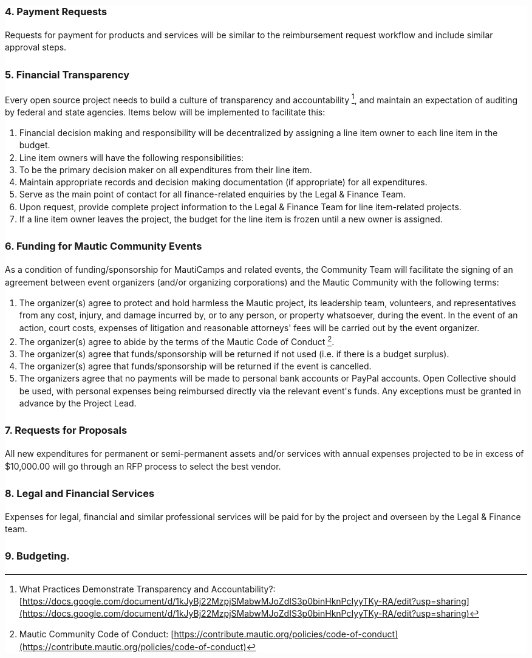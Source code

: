 ### 4. Payment Requests

Requests for payment for products and services will be similar to the reimbursement request workflow and include similar approval steps.

### 5. Financial Transparency

Every open source project needs to build a culture of transparency and accountability [^6], and maintain an expectation of auditing by federal and state agencies. Items below will be implemented to facilitate this:
1. Financial decision making and responsibility will be decentralized by assigning a line item owner to each line item in the budget.
2. Line item owners will have the following responsibilities:
  1. To be the primary decision maker on all expenditures from their line item.
  2. Maintain appropriate records and decision making documentation (if appropriate) for all expenditures.
  3. Serve as the main point of contact for all finance-related enquiries by the Legal &amp; Finance Team.
  4. Upon request, provide complete project information to the Legal &amp; Finance Team for line item-related projects.
3. If a line item owner leaves the project, the budget for the line item is frozen until a new owner is assigned.

### 6. Funding for Mautic Community Events

As a condition of funding/sponsorship for MautiCamps and related events, the Community Team will facilitate the signing of an agreement between event organizers (and/or organizing corporations) and the Mautic Community with the following terms:

1. The organizer(s) agree to protect and hold harmless the Mautic project, its leadership team, volunteers, and representatives from any cost, injury, and damage incurred by, or to any person, or property whatsoever, during the event. In the event of an action, court costs, expenses of litigation and reasonable attorneys&#39; fees will be carried out by the event organizer.
2. The organizer(s) agree to abide by the terms of the Mautic Code of Conduct [^7].
3. The organizer(s) agree that funds/sponsorship will be returned if not used (i.e. if there is a budget surplus).
4. The organizer(s) agree that funds/sponsorship will be returned if the event is cancelled.
5. The organizers agree that no payments will be made to personal bank accounts or PayPal accounts. Open Collective should be used, with personal expenses being reimbursed directly via the relevant event's funds. Any exceptions must be granted in advance by the Project Lead.

### 7. Requests for Proposals

All new expenditures for permanent or semi-permanent assets and/or services with annual expenses projected to be in excess of $10,000.00 will go through an RFP process to select the best vendor.

### 8. Legal and Financial Services

Expenses for legal, financial and similar professional services will be paid for by the project and overseen by the Legal & Finance team.

### 9. Budgeting.


[^1]: Mileage rates can be found here: [https://www.irs.gov/credits-deductions/individuals/standard-mileage-rates-at-a-glance](https://www.irs.gov/credits-deductions/individuals/standard-mileage-rates-at-a-glance)
[^2]: All financial references in this document will be in US Dollars (USD) unless otherwise noted.
[^3]: Conflict of Interest Policy: [https://docs.google.com/document/d/14IJnEBwJw4Kf5_0fi9aWI6hlsGlPcM60EWtwFGDO6zw/edit?usp=sharing](https://docs.google.com/document/d/14IJnEBwJw4Kf5_0fi9aWI6hlsGlPcM60EWtwFGDO6zw/edit?usp=sharing)
[^4]: Worldwide per diem rates will be calculated here: [http://www.defensetravel.dod.mil/site/perdiemCalc.cfm](http://www.defensetravel.dod.mil/site/perdiemCalc.cfm)
[^5]: Submit a new expense here: [https://opencollective.com/mautic/expenses/new](https://opencollective.com/mautic/expenses/new)
[^6]: What Practices Demonstrate Transparency and Accountability?: [https://docs.google.com/document/d/1kJyBj22MzpjSMabwMJoZdIS3p0binHknPcIyyTKy-RA/edit?usp=sharing](https://docs.google.com/document/d/1kJyBj22MzpjSMabwMJoZdIS3p0binHknPcIyyTKy-RA/edit?usp=sharing)
[^7]: Mautic Community Code of Conduct: [https://contribute.mautic.org/policies/code-of-conduct](https://contribute.mautic.org/policies/code-of-conduct)
[^8]: Cheap/simple tools like SurveyMonkey allow for easy ranking forms. eg. [http://help.surveymonkey.com/articles/en\_US/kb/How-do-I-create-a-Ranking-type-question ](http://help.surveymonkey.com/articles/en\_US/kb/How-do-I-create-a-Ranking-type-question)
[^9]: OFAC countries can be found online: [http://www.treasury.gov/resource-center/sanctions/Programs/Pages/Programs.aspx](http://www.treasury.gov/resource-center/sanctions/Programs/Pages/Programs.aspx).) The complete, searchable database is also available here: [https://sdnsearch.ofac.treas.gov](https://sdnsearch.ofac.treas.gov). Stripe's list of restricted businesses can be found here: [https://stripe.com/gb/restricted-businesses](https://stripe.com/gb/restricted-businesses), TransferWise's can be found here: [https://transferwise.com/acceptable-use-policy](https://transferwise.com/acceptable-use-policy) and countries where PayPal is offered can be found here: [https://www.paypal.com/uk/webapps/mpp/country-worldwide](https://www.paypal.com/uk/webapps/mpp/country-worldwide).
[^10]: Open Source Matters Financial Policy: [https://www.opensourcematters.org/organisation/finances/financial-policy.html](https://www.opensourcematters.org/organisation/finances/financial-policy.html)